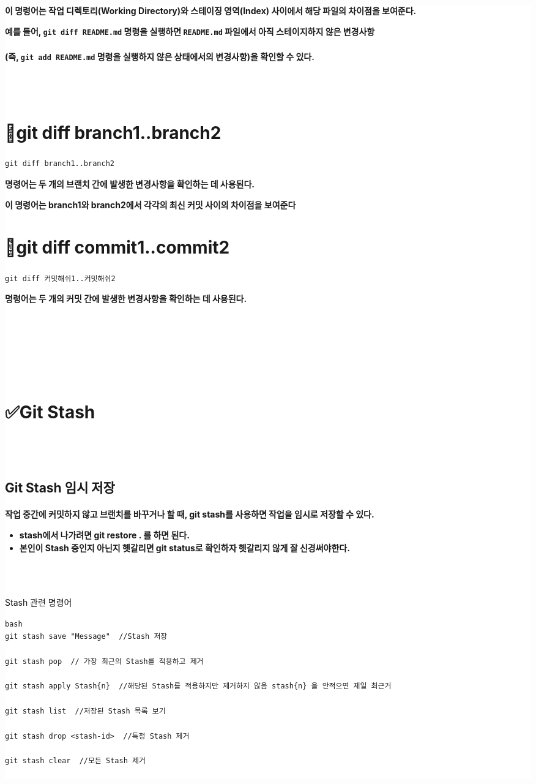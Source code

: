 **이 명령어는 작업 디렉토리(Working Directory)와 스테이징 영역(Index) 사이에서 해당 파일의 차이점을 보여준다.** <br>

**예를 들어, `git diff README.md` 명령을 실행하면 `README.md` 파일에서 아직 스테이지하지 않은 변경사항**  
<br> 
**(즉, `git add README.md` 명령을 실행하지 않은 상태에서의 변경사항)을 확인할 수 있다.**



<br><br>

# 📌git diff branch1..branch2 

```
git diff branch1..branch2 
```


**명령어는 두 개의 브랜치 간에 발생한 변경사항을 확인하는 데 사용된다.** <br> 

**이 명령어는 branch1와 branch2에서 각각의 최신 커밋 사이의 차이점을 보여준다**




# 📌git diff commit1..commit2

```
git diff 커밋해쉬1..커밋해쉬2
``` 

**명령어는 두 개의 커밋 간에 발생한 변경사항을 확인하는 데 사용된다.**





<br><br><br><br><br>



# ✅Git Stash


<br><br>


## Git Stash 임시 저장
**작업 중간에 커밋하지 않고 브랜치를 바꾸거나 할 때, **git stash**를 사용하면 작업을 임시로 저장할 수 있다.** <br>

- **stash에서 나가려면 git restore . 를 하면 된다.**
- **본인이 Stash 중인지 아닌지 헷갈리면 git status로 확인하자 헷갈리지 않게 잘 신경써야한다.**


<br><br>


Stash 관련 명령어
```
bash
git stash save "Message"  //Stash 저장

git stash pop  // 가장 최근의 Stash를 적용하고 제거

git stash apply Stash{n}  //해당된 Stash를 적용하지만 제거하지 않음 stash{n} 을 안적으면 제일 최근거

git stash list  //저장된 Stash 목록 보기

git stash drop <stash-id>  //특정 Stash 제거

git stash clear  //모든 Stash 제거


```
